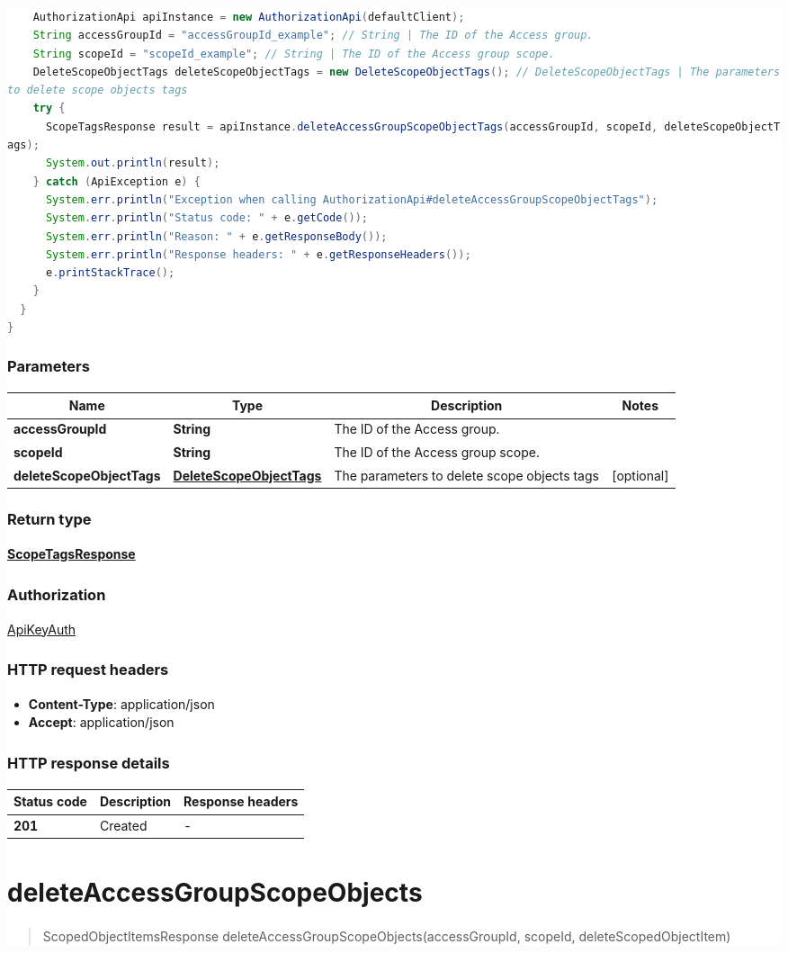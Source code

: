 ```java
    AuthorizationApi apiInstance = new AuthorizationApi(defaultClient);
    String accessGroupId = "accessGroupId_example"; // String | The ID of the Access group.
    String scopeId = "scopeId_example"; // String | The ID of the Access group scope.
    DeleteScopeObjectTags deleteScopeObjectTags = new DeleteScopeObjectTags(); // DeleteScopeObjectTags | The parameters to delete scope objects tags
    try {
      ScopeTagsResponse result = apiInstance.deleteAccessGroupScopeObjectTags(accessGroupId, scopeId, deleteScopeObjectTags);
      System.out.println(result);
    } catch (ApiException e) {
      System.err.println("Exception when calling AuthorizationApi#deleteAccessGroupScopeObjectTags");
      System.err.println("Status code: " + e.getCode());
      System.err.println("Reason: " + e.getResponseBody());
      System.err.println("Response headers: " + e.getResponseHeaders());
      e.printStackTrace();
    }
  }
}
```

### Parameters

Name | Type | Description  | Notes
------------- | ------------- | ------------- | -------------
 **accessGroupId** | **String**| The ID of the Access group. |
 **scopeId** | **String**| The ID of the Access group scope. |
 **deleteScopeObjectTags** | [**DeleteScopeObjectTags**](DeleteScopeObjectTags.md)| The parameters to delete scope objects tags | [optional]

### Return type

[**ScopeTagsResponse**](ScopeTagsResponse.md)

### Authorization

[ApiKeyAuth](../README.md#ApiKeyAuth)

### HTTP request headers

 - **Content-Type**: application/json
 - **Accept**: application/json

### HTTP response details
| Status code | Description | Response headers |
|-------------|-------------|------------------|
**201** | Created |  -  |

<a name="deleteAccessGroupScopeObjects"></a>
# **deleteAccessGroupScopeObjects**
> ScopedObjectItemsResponse deleteAccessGroupScopeObjects(accessGroupId, scopeId, deleteScopedObjectItem)
